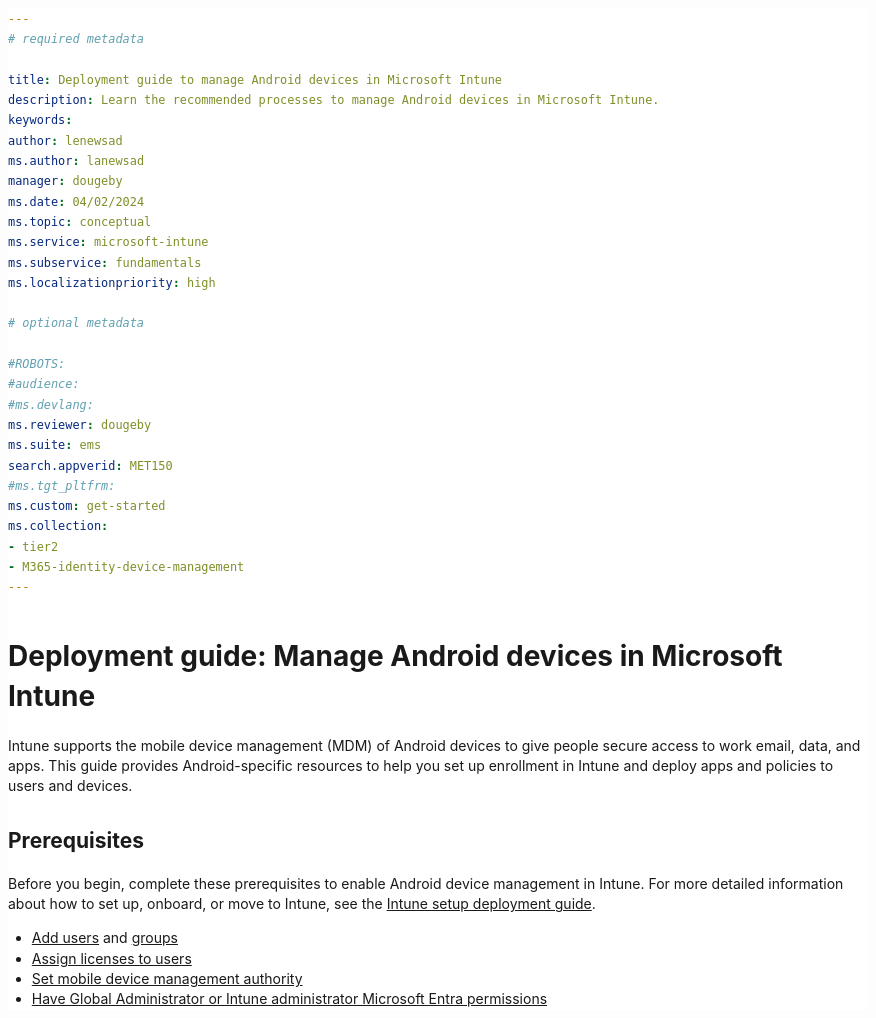 ```yaml
---
# required metadata

title: Deployment guide to manage Android devices in Microsoft Intune
description: Learn the recommended processes to manage Android devices in Microsoft Intune.
keywords:
author: lenewsad
ms.author: lanewsad
manager: dougeby
ms.date: 04/02/2024
ms.topic: conceptual
ms.service: microsoft-intune
ms.subservice: fundamentals
ms.localizationpriority: high

# optional metadata

#ROBOTS:
#audience:
#ms.devlang:
ms.reviewer: dougeby
ms.suite: ems
search.appverid: MET150
#ms.tgt_pltfrm:
ms.custom: get-started
ms.collection:
- tier2
- M365-identity-device-management
---
```


# Deployment guide: Manage Android devices in Microsoft Intune

Intune supports the mobile device management (MDM) of Android devices to give people secure access to work email, data, and apps. This guide provides Android-specific resources to help you set up enrollment in Intune and deploy apps and policies to users and devices.

## Prerequisites  

Before you begin, complete these prerequisites to enable Android device management in Intune. For more detailed information about how to set up, onboard, or move to Intune, see the [Intune setup deployment guide](deployment-guide-intune-setup.md).

* [Add users](users-add.md) and [groups](groups-add.md)
* [Assign licenses to users](licenses-assign.md)
* [Set mobile device management authority](mdm-authority-set.md)
* [Have Global Administrator or Intune administrator Microsoft Entra permissions](role-based-access-control.md)  
